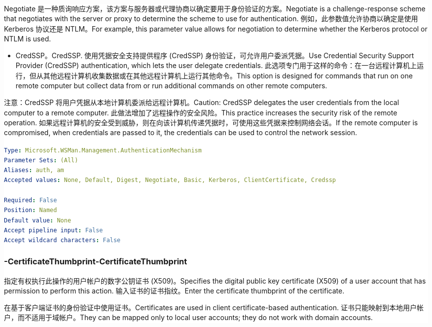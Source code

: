 <span data-ttu-id="93424-160">Negotiate 是一种质询响应方案，该方案与服务器或代理协商以确定要用于身份验证的方案。</span><span class="sxs-lookup"><span data-stu-id="93424-160">Negotiate is a challenge-response scheme that negotiates with the server or proxy to determine the scheme to use for authentication.</span></span>
<span data-ttu-id="93424-161">例如，此参数值允许协商以确定是使用 Kerberos 协议还是 NTLM。</span><span class="sxs-lookup"><span data-stu-id="93424-161">For example, this parameter value allows for negotiation to determine whether the Kerberos protocol or NTLM is used.</span></span>
- <span data-ttu-id="93424-162">CredSSP。</span><span class="sxs-lookup"><span data-stu-id="93424-162">CredSSP.</span></span>
<span data-ttu-id="93424-163">使用凭据安全支持提供程序 (CredSSP) 身份验证，可允许用户委派凭据。</span><span class="sxs-lookup"><span data-stu-id="93424-163">Use Credential Security Support Provider (CredSSP) authentication, which lets the user delegate credentials.</span></span>
<span data-ttu-id="93424-164">此选项专门用于这样的命令：在一台远程计算机上运行，但从其他远程计算机收集数据或在其他远程计算机上运行其他命令。</span><span class="sxs-lookup"><span data-stu-id="93424-164">This option is designed for commands that run on one remote computer but collect data from or run additional commands on other remote computers.</span></span>

<span data-ttu-id="93424-165">注意：CredSSP 将用户凭据从本地计算机委派给远程计算机。</span><span class="sxs-lookup"><span data-stu-id="93424-165">Caution: CredSSP delegates the user credentials from the local computer to a remote computer.</span></span>
<span data-ttu-id="93424-166">此做法增加了远程操作的安全风险。</span><span class="sxs-lookup"><span data-stu-id="93424-166">This practice increases the security risk of the remote operation.</span></span>
<span data-ttu-id="93424-167">如果远程计算机的安全受到威胁，则在向该计算机传递凭据时，可使用这些凭据来控制网络会话。</span><span class="sxs-lookup"><span data-stu-id="93424-167">If the remote computer is compromised, when credentials are passed to it, the credentials can be used to control the network session.</span></span>

```yaml
Type: Microsoft.WSMan.Management.AuthenticationMechanism
Parameter Sets: (All)
Aliases: auth, am
Accepted values: None, Default, Digest, Negotiate, Basic, Kerberos, ClientCertificate, Credssp

Required: False
Position: Named
Default value: None
Accept pipeline input: False
Accept wildcard characters: False
```

### <span data-ttu-id="93424-168">-CertificateThumbprint</span><span class="sxs-lookup"><span data-stu-id="93424-168">-CertificateThumbprint</span></span>
<span data-ttu-id="93424-169">指定有权执行此操作的用户帐户的数字公钥证书 (X509)。</span><span class="sxs-lookup"><span data-stu-id="93424-169">Specifies the digital public key certificate (X509) of a user account that has permission to perform this action.</span></span>
<span data-ttu-id="93424-170">输入证书的证书指纹。</span><span class="sxs-lookup"><span data-stu-id="93424-170">Enter the certificate thumbprint of the certificate.</span></span>

<span data-ttu-id="93424-171">在基于客户端证书的身份验证中使用证书。</span><span class="sxs-lookup"><span data-stu-id="93424-171">Certificates are used in client certificate-based authentication.</span></span>
<span data-ttu-id="93424-172">证书只能映射到本地用户帐户，而不适用于域帐户。</span><span class="sxs-lookup"><span data-stu-id="93424-172">They can be mapped only to local user accounts; they do not work with domain accounts.</span></span>
